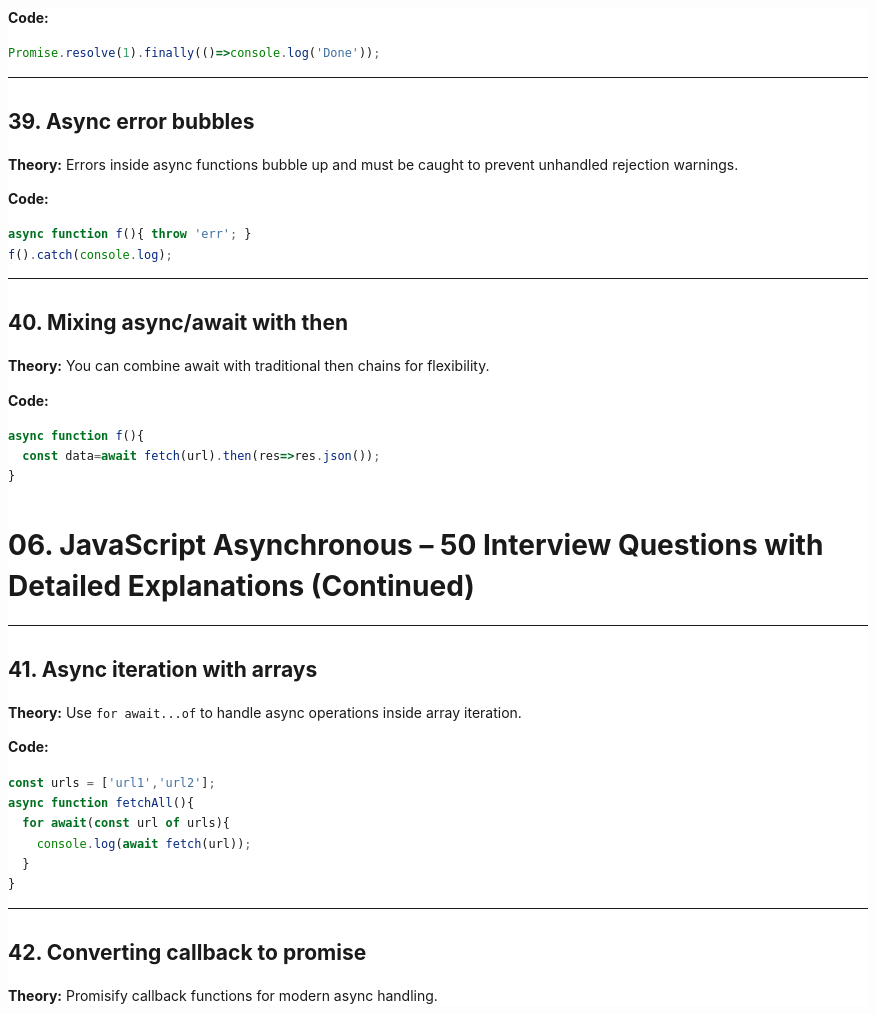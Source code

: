**Code:**
```js
Promise.resolve(1).finally(()=>console.log('Done'));
```

---

## 39. Async error bubbles
**Theory:**
Errors inside async functions bubble up and must be caught to prevent unhandled rejection warnings.

**Code:**
```js
async function f(){ throw 'err'; }
f().catch(console.log);
```

---

## 40. Mixing async/await with then
**Theory:**
You can combine await with traditional then chains for flexibility.

**Code:**
```js
async function f(){
  const data=await fetch(url).then(res=>res.json());
}
```
# 06. JavaScript Asynchronous – 50 Interview Questions with Detailed Explanations (Continued)

---

## 41. Async iteration with arrays
**Theory:**
Use `for await...of` to handle async operations inside array iteration.

**Code:**
```js
const urls = ['url1','url2'];
async function fetchAll(){
  for await(const url of urls){
    console.log(await fetch(url));
  }
}
```

---

## 42. Converting callback to promise
**Theory:**
Promisify callback functions for modern async handling.
